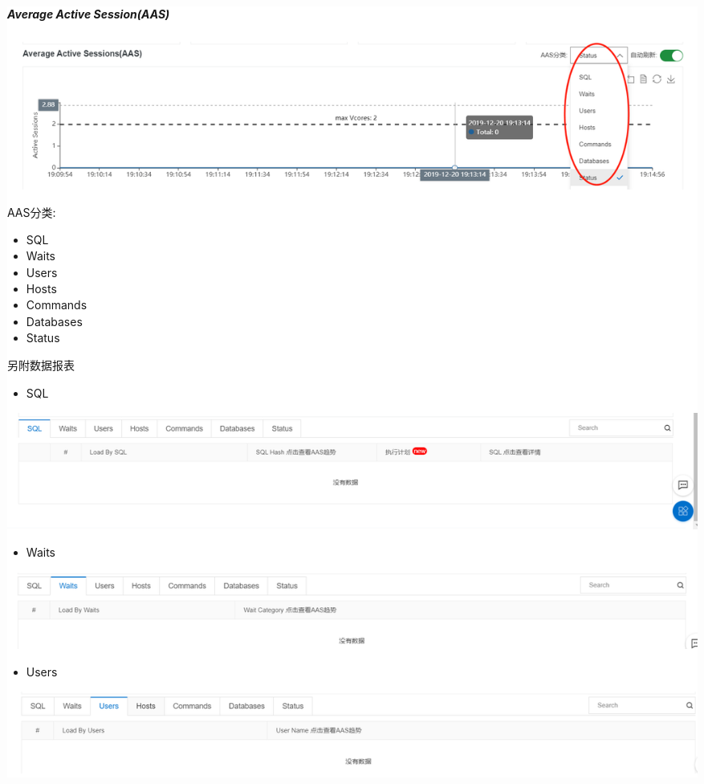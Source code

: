 

##### Average Active Session(AAS)

![image-20191220191537536](readme.assets/image-20191220191537536.png)



AAS分类:

- SQL
- Waits
- Users
- Hosts
- Commands
- Databases
- Status

另附数据报表

- SQL

![image-20191220191258961](readme.assets/image-20191220191258961.png)



- Waits

![image-20191220191337477](readme.assets/image-20191220191337477.png)



- Users

![image-20191220191353679](readme.assets/image-20191220191353679.png)
